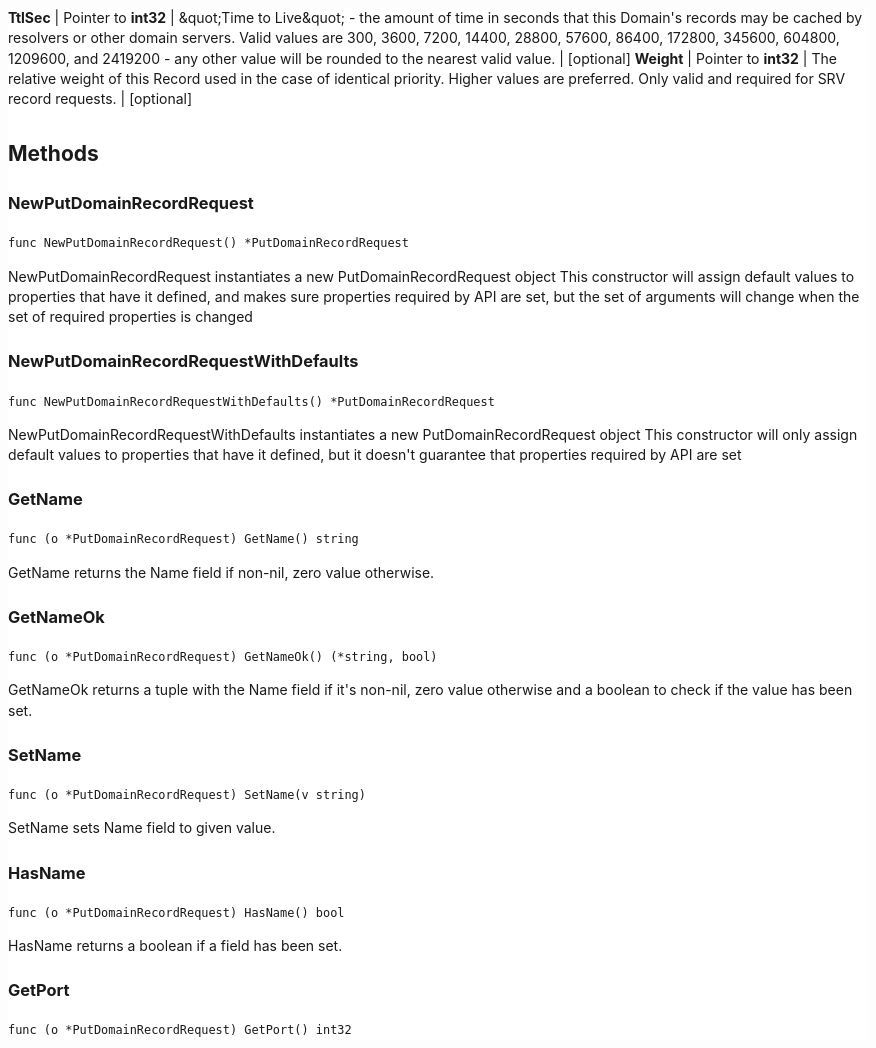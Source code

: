 **TtlSec** | Pointer to **int32** | \&quot;Time to Live\&quot; - the amount of time in seconds that this Domain&#39;s records may be cached by resolvers or other domain servers. Valid values are 300, 3600, 7200, 14400, 28800, 57600, 86400, 172800, 345600, 604800, 1209600, and 2419200 - any other value will be rounded to the nearest valid value. | [optional] 
**Weight** | Pointer to **int32** | The relative weight of this Record used in the case of identical priority. Higher values are preferred. Only valid and required for SRV record requests. | [optional] 

## Methods

### NewPutDomainRecordRequest

`func NewPutDomainRecordRequest() *PutDomainRecordRequest`

NewPutDomainRecordRequest instantiates a new PutDomainRecordRequest object
This constructor will assign default values to properties that have it defined,
and makes sure properties required by API are set, but the set of arguments
will change when the set of required properties is changed

### NewPutDomainRecordRequestWithDefaults

`func NewPutDomainRecordRequestWithDefaults() *PutDomainRecordRequest`

NewPutDomainRecordRequestWithDefaults instantiates a new PutDomainRecordRequest object
This constructor will only assign default values to properties that have it defined,
but it doesn't guarantee that properties required by API are set

### GetName

`func (o *PutDomainRecordRequest) GetName() string`

GetName returns the Name field if non-nil, zero value otherwise.

### GetNameOk

`func (o *PutDomainRecordRequest) GetNameOk() (*string, bool)`

GetNameOk returns a tuple with the Name field if it's non-nil, zero value otherwise
and a boolean to check if the value has been set.

### SetName

`func (o *PutDomainRecordRequest) SetName(v string)`

SetName sets Name field to given value.

### HasName

`func (o *PutDomainRecordRequest) HasName() bool`

HasName returns a boolean if a field has been set.

### GetPort

`func (o *PutDomainRecordRequest) GetPort() int32`
